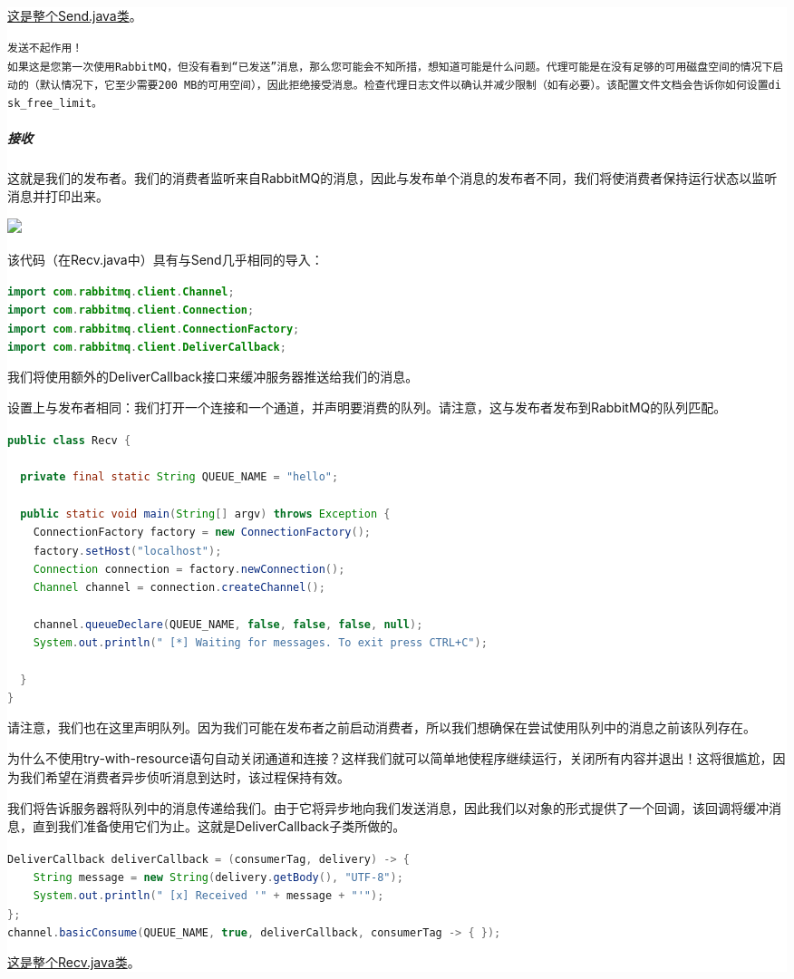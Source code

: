 [这是整个Send.java类][3]。

    发送不起作用！
    如果这是您第一次使用RabbitMQ，但没有看到“已发送”消息，那么您可能会不知所措，想知道可能是什么问题。代理可能是在没有足够的可用磁盘空间的情况下启动的（默认情况下，它至少需要200 MB的可用空间），因此拒绝接受消息。检查代理日志文件以确认并减少限制（如有必要）。该配置文件文档会告诉你如何设置disk_free_limit。  
##### 接收
这就是我们的发布者。我们的消费者监听来自RabbitMQ的消息，因此与发布单个消息的发布者不同，我们将使消费者保持运行状态以监听消息并打印出来。

![](https://www.rabbitmq.com/img/tutorials/receiving.png)

该代码（在Recv.java中）具有与Send几乎相同的导入：
```java
import com.rabbitmq.client.Channel;
import com.rabbitmq.client.Connection;
import com.rabbitmq.client.ConnectionFactory;
import com.rabbitmq.client.DeliverCallback;
```

我们将使用额外的DeliverCallback接口来缓冲服务器推送给我们的消息。

设置上与发布者相同：我们打开一个连接和一个通道，并声明要消费的队列。请注意，这与发布者发布到RabbitMQ的队列匹配。
```java
public class Recv {

  private final static String QUEUE_NAME = "hello";

  public static void main(String[] argv) throws Exception {
    ConnectionFactory factory = new ConnectionFactory();
    factory.setHost("localhost");
    Connection connection = factory.newConnection();
    Channel channel = connection.createChannel();

    channel.queueDeclare(QUEUE_NAME, false, false, false, null);
    System.out.println(" [*] Waiting for messages. To exit press CTRL+C");

  }
}
```

请注意，我们也在这里声明队列。因为我们可能在发布者之前启动消费者，所以我们想确保在尝试使用队列中的消息之前该队列存在。

为什么不使用try-with-resource语句自动关闭通道和连接？这样我们就可以简单地使程序继续运行，关闭所有内容并退出！这将很尴尬，因为我们希望在消费者异步侦听消息到达时，该过程保持有效。

我们将告诉服务器将队列中的消息传递给我们。由于它将异步地向我们发送消息，因此我们以对象的形式提供了一个回调，该回调将缓冲消息，直到我们准备使用它们为止。这就是DeliverCallback子类所做的。

```java
DeliverCallback deliverCallback = (consumerTag, delivery) -> {
    String message = new String(delivery.getBody(), "UTF-8");
    System.out.println(" [x] Received '" + message + "'");
};
channel.basicConsume(QUEUE_NAME, true, deliverCallback, consumerTag -> { });
```

[这是整个Recv.java类][5]。


[1]: https://groups.google.com/forum/#!forum/rabbitmq-users        ""
[2]: https://rabbitmq-slack.herokuapp.com/  ""
[3]: https://www.rabbitmq.com/tutorials/tutorial-one-java.html  ""
[4]: https://github.com/rabbitmq/rabbitmq-tutorials/blob/master/java/Send.java  ""
[5]: https://github.com/rabbitmq/rabbitmq-tutorials/blob/master/java/Recv.java  ""
[6]: https://www.rabbitmq.com/confirms.html  ""
[7]: https://www.rabbitmq.com/production-checklist.html  ""
[8]: https://www.rabbitmq.com/monitoring.html  ""